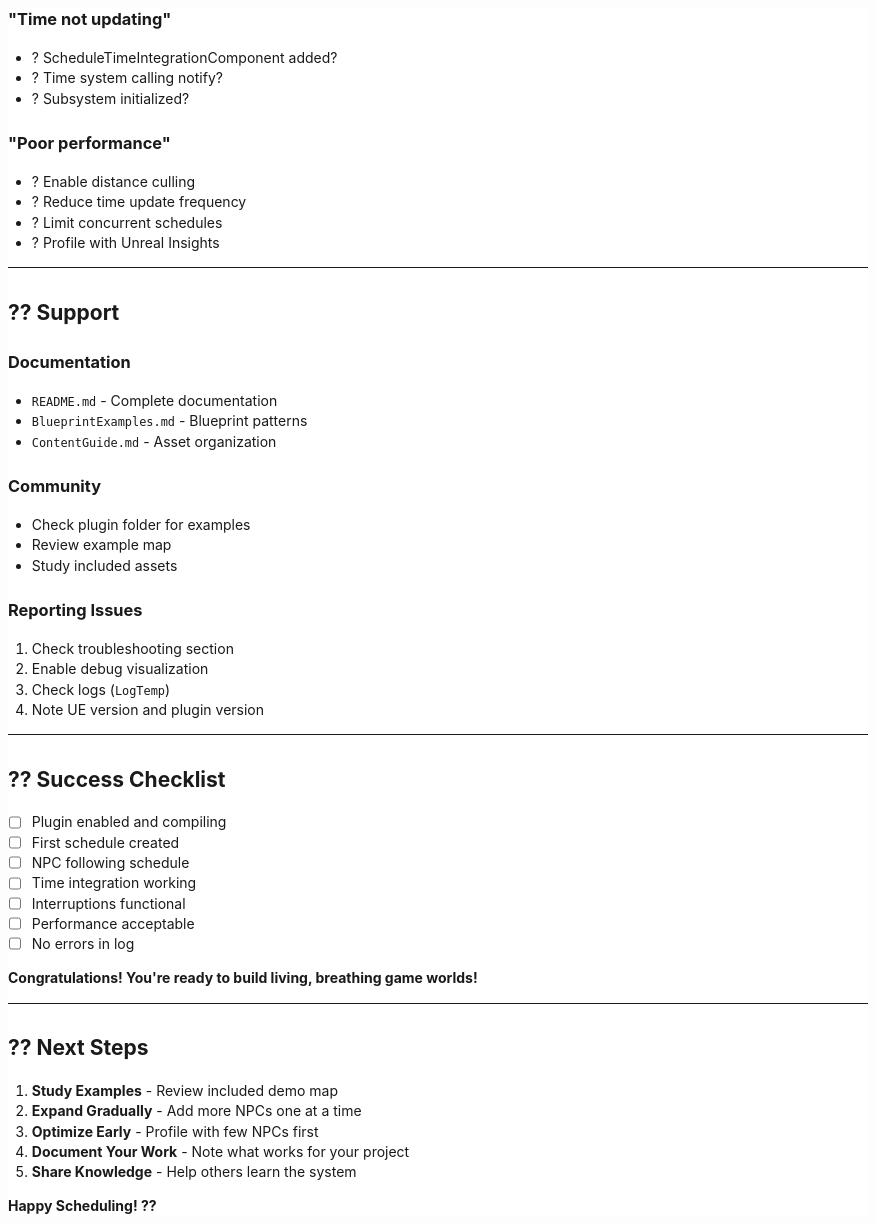 ### "Time not updating"
- ? ScheduleTimeIntegrationComponent added?
- ? Time system calling notify?
- ? Subsystem initialized?

### "Poor performance"
- ? Enable distance culling
- ? Reduce time update frequency
- ? Limit concurrent schedules
- ? Profile with Unreal Insights

---

## ?? Support

### Documentation
- `README.md` - Complete documentation
- `BlueprintExamples.md` - Blueprint patterns
- `ContentGuide.md` - Asset organization

### Community
- Check plugin folder for examples
- Review example map
- Study included assets

### Reporting Issues
1. Check troubleshooting section
2. Enable debug visualization
3. Check logs (`LogTemp`)
4. Note UE version and plugin version

---

## ?? Success Checklist

- [ ] Plugin enabled and compiling
- [ ] First schedule created
- [ ] NPC following schedule
- [ ] Time integration working
- [ ] Interruptions functional
- [ ] Performance acceptable
- [ ] No errors in log

**Congratulations! You're ready to build living, breathing game worlds!**

---

## ?? Next Steps

1. **Study Examples** - Review included demo map
2. **Expand Gradually** - Add more NPCs one at a time
3. **Optimize Early** - Profile with few NPCs first
4. **Document Your Work** - Note what works for your project
5. **Share Knowledge** - Help others learn the system

**Happy Scheduling! ??**

